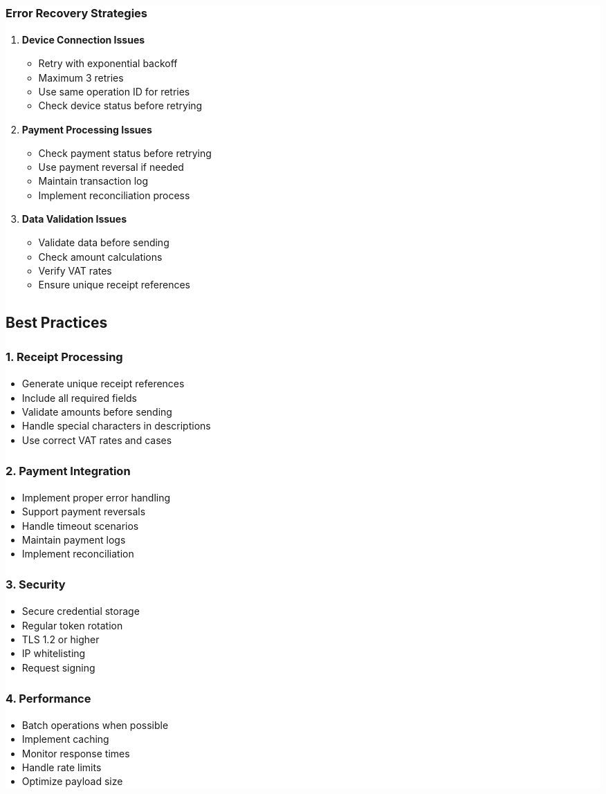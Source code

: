 ### Error Recovery Strategies

1. **Device Connection Issues**
   - Retry with exponential backoff
   - Maximum 3 retries
   - Use same operation ID for retries
   - Check device status before retrying

2. **Payment Processing Issues**
   - Check payment status before retrying
   - Use payment reversal if needed
   - Maintain transaction log
   - Implement reconciliation process

3. **Data Validation Issues**
   - Validate data before sending
   - Check amount calculations
   - Verify VAT rates
   - Ensure unique receipt references

## Best Practices

### 1. Receipt Processing
- Generate unique receipt references
- Include all required fields
- Validate amounts before sending
- Handle special characters in descriptions
- Use correct VAT rates and cases

### 2. Payment Integration
- Implement proper error handling
- Support payment reversals
- Handle timeout scenarios
- Maintain payment logs
- Implement reconciliation

### 3. Security
- Secure credential storage
- Regular token rotation
- TLS 1.2 or higher
- IP whitelisting
- Request signing

### 4. Performance
- Batch operations when possible
- Implement caching
- Monitor response times
- Handle rate limits
- Optimize payload size
